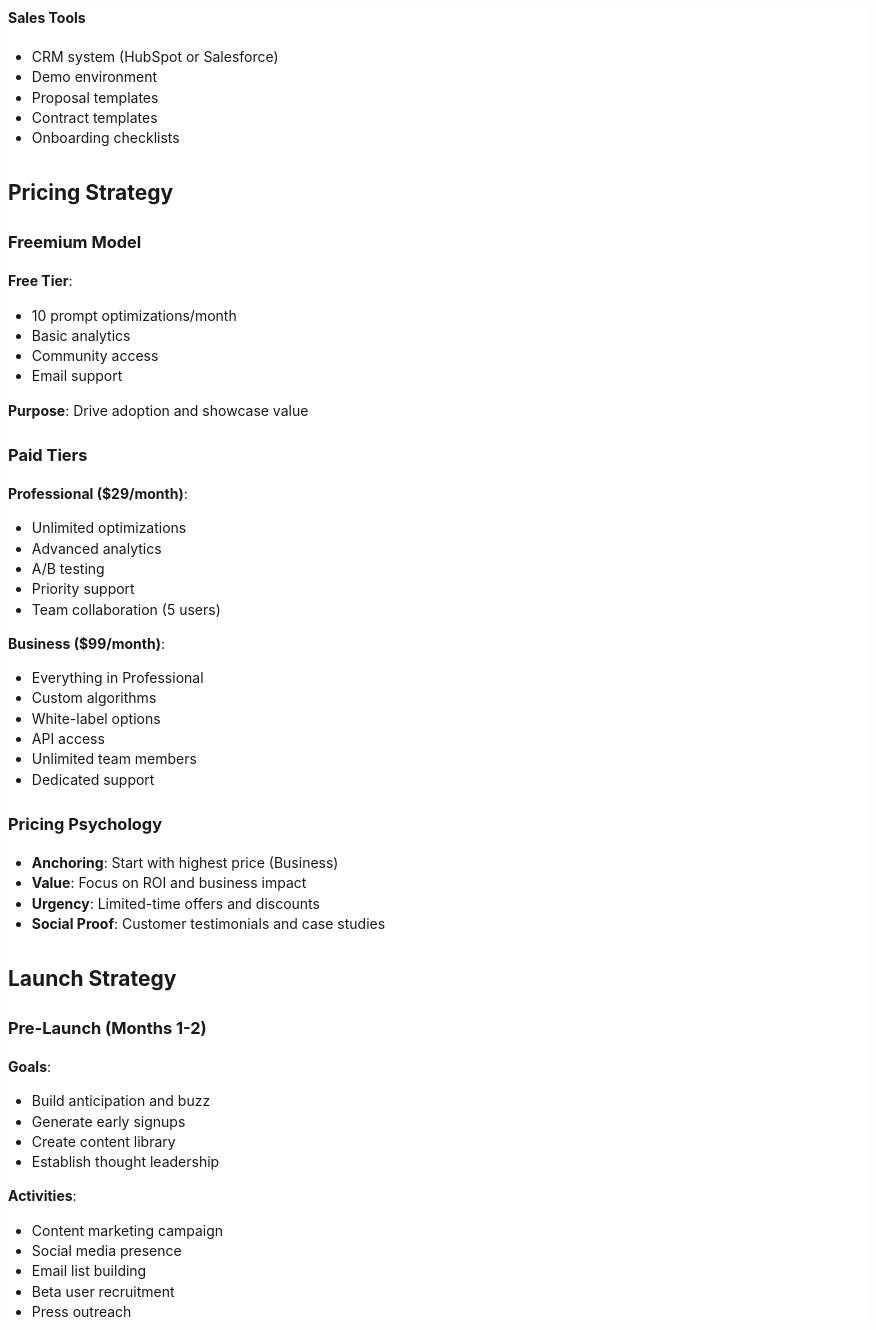 #### Sales Tools
- CRM system (HubSpot or Salesforce)
- Demo environment
- Proposal templates
- Contract templates
- Onboarding checklists

## Pricing Strategy

### Freemium Model
**Free Tier**:
- 10 prompt optimizations/month
- Basic analytics
- Community access
- Email support

**Purpose**: Drive adoption and showcase value

### Paid Tiers
**Professional ($29/month)**:
- Unlimited optimizations
- Advanced analytics
- A/B testing
- Priority support
- Team collaboration (5 users)

**Business ($99/month)**:
- Everything in Professional
- Custom algorithms
- White-label options
- API access
- Unlimited team members
- Dedicated support

### Pricing Psychology
- **Anchoring**: Start with highest price (Business)
- **Value**: Focus on ROI and business impact
- **Urgency**: Limited-time offers and discounts
- **Social Proof**: Customer testimonials and case studies

## Launch Strategy

### Pre-Launch (Months 1-2)
**Goals**:
- Build anticipation and buzz
- Generate early signups
- Create content library
- Establish thought leadership

**Activities**:
- Content marketing campaign
- Social media presence
- Email list building
- Beta user recruitment
- Press outreach

